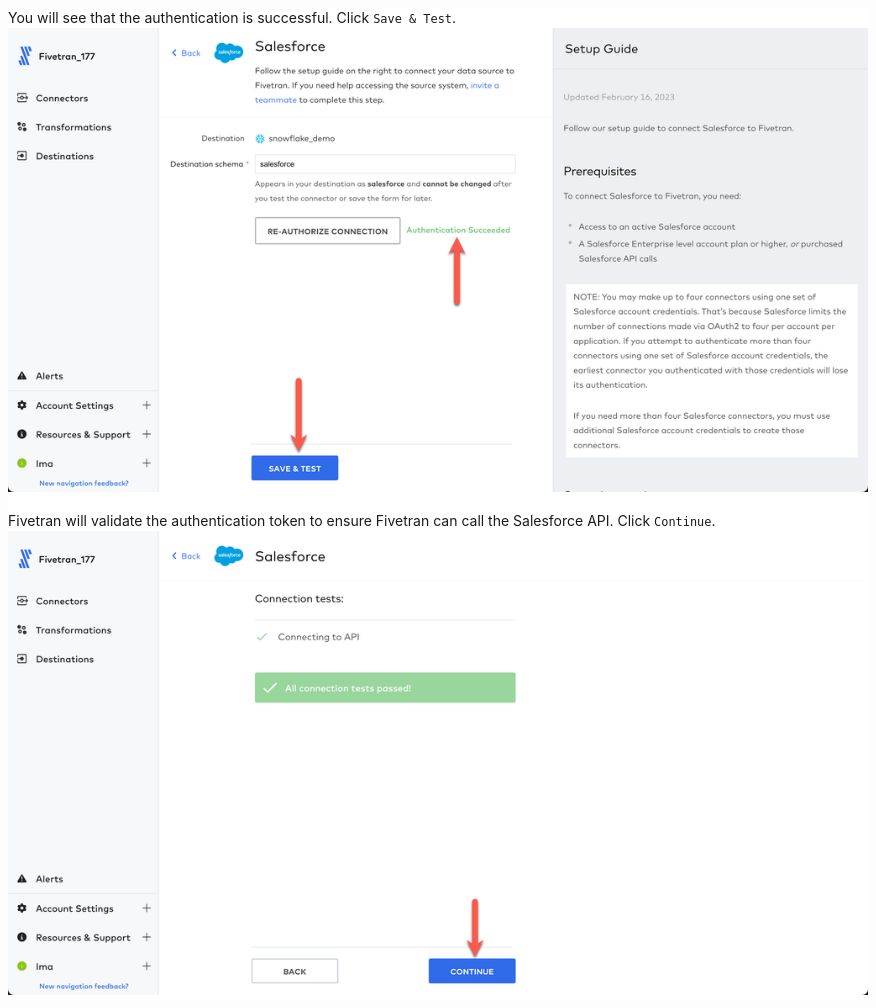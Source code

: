 You will see that the authentication is successful.  Click `Save & Test`.
![Fivetran Connector 5](assets/connector/c_0050.png)

Fivetran will validate the authentication token to ensure Fivetran can call the Salesforce API.  Click `Continue`.
![Fivetran Connector 6](assets/connector/c_0060.png)
